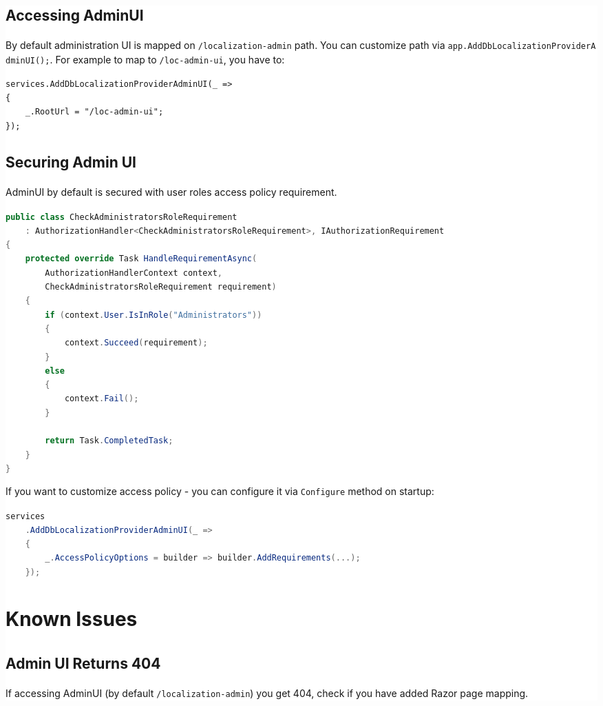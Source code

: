 ## Accessing AdminUI
By default administration UI is mapped on `/localization-admin` path. You can customize path via `app.AddDbLocalizationProviderAdminUI();`. For example to map to `/loc-admin-ui`, you have to:

```
services.AddDbLocalizationProviderAdminUI(_ =>
{
    _.RootUrl = "/loc-admin-ui";
});
```

## Securing Admin UI
AdminUI by default is secured with user roles access policy requirement.

```csharp
public class CheckAdministratorsRoleRequirement
    : AuthorizationHandler<CheckAdministratorsRoleRequirement>, IAuthorizationRequirement
{
    protected override Task HandleRequirementAsync(
        AuthorizationHandlerContext context,
        CheckAdministratorsRoleRequirement requirement)
    {
        if (context.User.IsInRole("Administrators"))
        {
            context.Succeed(requirement);
        }
        else
        {
            context.Fail();
        }

        return Task.CompletedTask;
    }
}
```
If you want to customize access policy - you can configure it via `Configure` method on startup:

```csharp
services
    .AddDbLocalizationProviderAdminUI(_ =>
    {
        _.AccessPolicyOptions = builder => builder.AddRequirements(...);
    });
```

# Known Issues

## Admin UI Returns 404

If accessing AdminUI (by default `/localization-admin`) you get 404, check if you have added Razor page mapping.

